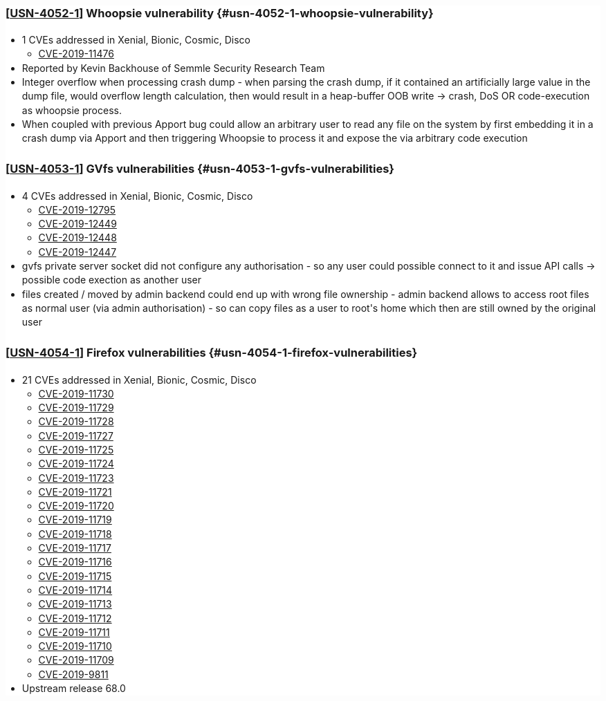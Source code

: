 
### [[USN-4052-1](https://usn.ubuntu.com/4052-1/)] Whoopsie vulnerability {#usn-4052-1-whoopsie-vulnerability}

-   1 CVEs addressed in Xenial, Bionic, Cosmic, Disco
    -   [CVE-2019-11476](https://ubuntu.com/security/CVE-2019-11476)
-   Reported by Kevin Backhouse of Semmle Security Research Team
-   Integer overflow when processing crash dump - when parsing the crash
    dump, if it contained an artificially large value in the dump file, would
    overflow length calculation, then would result in a heap-buffer OOB write
    -&gt; crash, DoS OR code-execution as whoopsie process.
-   When coupled with previous Apport bug could allow an arbitrary user to
    read any file on the system by first embedding it in a crash dump via
    Apport and then triggering Whoopsie to process it and expose the via
    arbitrary code execution


### [[USN-4053-1](https://usn.ubuntu.com/4053-1/)] GVfs vulnerabilities {#usn-4053-1-gvfs-vulnerabilities}

-   4 CVEs addressed in Xenial, Bionic, Cosmic, Disco
    -   [CVE-2019-12795](https://ubuntu.com/security/CVE-2019-12795)
    -   [CVE-2019-12449](https://ubuntu.com/security/CVE-2019-12449)
    -   [CVE-2019-12448](https://ubuntu.com/security/CVE-2019-12448)
    -   [CVE-2019-12447](https://ubuntu.com/security/CVE-2019-12447)
-   gvfs private server socket did not configure any authorisation - so any
    user could possible connect to it and issue API calls -&gt; possible code
    exection as another user
-   files created / moved by admin backend could end up with wrong file
    ownership - admin backend allows to access root files as normal user (via
    admin authorisation) - so can copy files as a user to root's home which
    then are still owned by the original user


### [[USN-4054-1](https://usn.ubuntu.com/4054-1/)] Firefox vulnerabilities {#usn-4054-1-firefox-vulnerabilities}

-   21 CVEs addressed in Xenial, Bionic, Cosmic, Disco
    -   [CVE-2019-11730](https://ubuntu.com/security/CVE-2019-11730)
    -   [CVE-2019-11729](https://ubuntu.com/security/CVE-2019-11729)
    -   [CVE-2019-11728](https://ubuntu.com/security/CVE-2019-11728)
    -   [CVE-2019-11727](https://ubuntu.com/security/CVE-2019-11727)
    -   [CVE-2019-11725](https://ubuntu.com/security/CVE-2019-11725)
    -   [CVE-2019-11724](https://ubuntu.com/security/CVE-2019-11724)
    -   [CVE-2019-11723](https://ubuntu.com/security/CVE-2019-11723)
    -   [CVE-2019-11721](https://ubuntu.com/security/CVE-2019-11721)
    -   [CVE-2019-11720](https://ubuntu.com/security/CVE-2019-11720)
    -   [CVE-2019-11719](https://ubuntu.com/security/CVE-2019-11719)
    -   [CVE-2019-11718](https://ubuntu.com/security/CVE-2019-11718)
    -   [CVE-2019-11717](https://ubuntu.com/security/CVE-2019-11717)
    -   [CVE-2019-11716](https://ubuntu.com/security/CVE-2019-11716)
    -   [CVE-2019-11715](https://ubuntu.com/security/CVE-2019-11715)
    -   [CVE-2019-11714](https://ubuntu.com/security/CVE-2019-11714)
    -   [CVE-2019-11713](https://ubuntu.com/security/CVE-2019-11713)
    -   [CVE-2019-11712](https://ubuntu.com/security/CVE-2019-11712)
    -   [CVE-2019-11711](https://ubuntu.com/security/CVE-2019-11711)
    -   [CVE-2019-11710](https://ubuntu.com/security/CVE-2019-11710)
    -   [CVE-2019-11709](https://ubuntu.com/security/CVE-2019-11709)
    -   [CVE-2019-9811](https://ubuntu.com/security/CVE-2019-9811)
-   Upstream release 68.0
